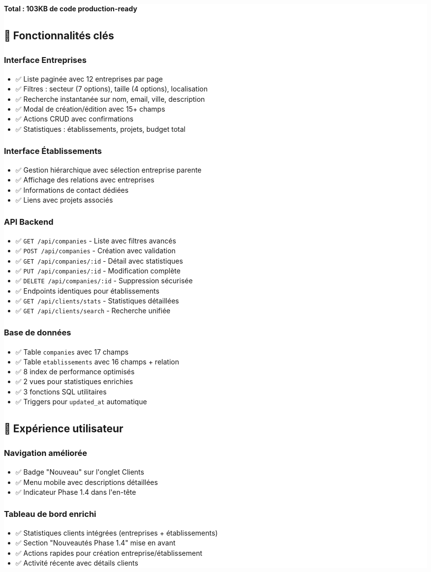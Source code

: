 **Total : 103KB de code production-ready**

## 🚀 Fonctionnalités clés

### Interface Entreprises
- ✅ Liste paginée avec 12 entreprises par page
- ✅ Filtres : secteur (7 options), taille (4 options), localisation
- ✅ Recherche instantanée sur nom, email, ville, description
- ✅ Modal de création/édition avec 15+ champs
- ✅ Actions CRUD avec confirmations
- ✅ Statistiques : établissements, projets, budget total

### Interface Établissements
- ✅ Gestion hiérarchique avec sélection entreprise parente
- ✅ Affichage des relations avec entreprises
- ✅ Informations de contact dédiées
- ✅ Liens avec projets associés

### API Backend
- ✅ `GET /api/companies` - Liste avec filtres avancés
- ✅ `POST /api/companies` - Création avec validation
- ✅ `GET /api/companies/:id` - Détail avec statistiques
- ✅ `PUT /api/companies/:id` - Modification complète
- ✅ `DELETE /api/companies/:id` - Suppression sécurisée
- ✅ Endpoints identiques pour établissements
- ✅ `GET /api/clients/stats` - Statistiques détaillées
- ✅ `GET /api/clients/search` - Recherche unifiée

### Base de données
- ✅ Table `companies` avec 17 champs
- ✅ Table `etablissements` avec 16 champs + relation
- ✅ 8 index de performance optimisés
- ✅ 2 vues pour statistiques enrichies
- ✅ 3 fonctions SQL utilitaires
- ✅ Triggers pour `updated_at` automatique

## 🎨 Expérience utilisateur

### Navigation améliorée
- ✅ Badge "Nouveau" sur l'onglet Clients
- ✅ Menu mobile avec descriptions détaillées
- ✅ Indicateur Phase 1.4 dans l'en-tête

### Tableau de bord enrichi
- ✅ Statistiques clients intégrées (entreprises + établissements)
- ✅ Section "Nouveautés Phase 1.4" mise en avant
- ✅ Actions rapides pour création entreprise/établissement
- ✅ Activité récente avec détails clients
